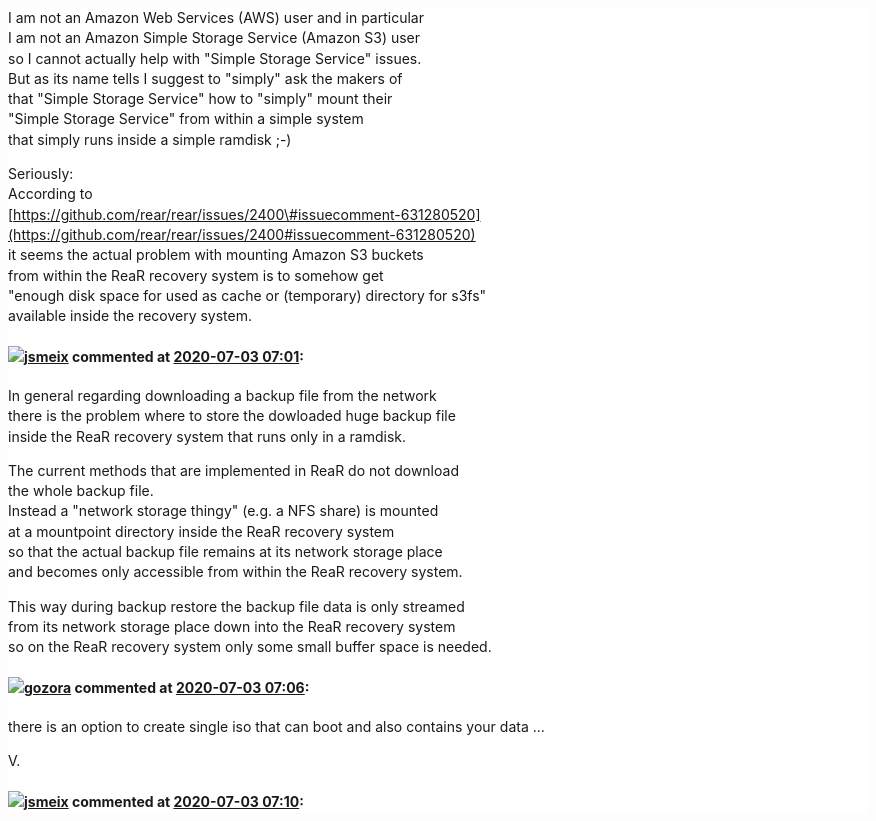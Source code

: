 I am not an Amazon Web Services (AWS) user and in particular  
I am not an Amazon Simple Storage Service (Amazon S3) user  
so I cannot actually help with "Simple Storage Service" issues.  
But as its name tells I suggest to "simply" ask the makers of  
that "Simple Storage Service" how to "simply" mount their  
"Simple Storage Service" from within a simple system  
that simply runs inside a simple ramdisk ;-)

Seriously:  
According to  
[https://github.com/rear/rear/issues/2400\#issuecomment-631280520](https://github.com/rear/rear/issues/2400#issuecomment-631280520)  
it seems the actual problem with mounting Amazon S3 buckets  
from within the ReaR recovery system is to somehow get  
"enough disk space for used as cache or (temporary) directory for
s3fs"  
available inside the recovery system.

#### <img src="https://avatars.githubusercontent.com/u/1788608?u=925fc54e2ce01551392622446ece427f51e2f0ce&v=4" width="50">[jsmeix](https://github.com/jsmeix) commented at [2020-07-03 07:01](https://github.com/rear/rear/issues/2450#issuecomment-653387607):

In general regarding downloading a backup file from the network  
there is the problem where to store the dowloaded huge backup file  
inside the ReaR recovery system that runs only in a ramdisk.

The current methods that are implemented in ReaR do not download  
the whole backup file.  
Instead a "network storage thingy" (e.g. a NFS share) is mounted  
at a mountpoint directory inside the ReaR recovery system  
so that the actual backup file remains at its network storage place  
and becomes only accessible from within the ReaR recovery system.

This way during backup restore the backup file data is only streamed  
from its network storage place down into the ReaR recovery system  
so on the ReaR recovery system only some small buffer space is needed.

#### <img src="https://avatars.githubusercontent.com/u/12116358?u=1c5ba9dcee5ca3082f03029a7fbe647efd30eb49&v=4" width="50">[gozora](https://github.com/gozora) commented at [2020-07-03 07:06](https://github.com/rear/rear/issues/2450#issuecomment-653389436):

there is an option to create single iso that can boot and also contains
your data ...

V.

#### <img src="https://avatars.githubusercontent.com/u/1788608?u=925fc54e2ce01551392622446ece427f51e2f0ce&v=4" width="50">[jsmeix](https://github.com/jsmeix) commented at [2020-07-03 07:10](https://github.com/rear/rear/issues/2450#issuecomment-653390823):
